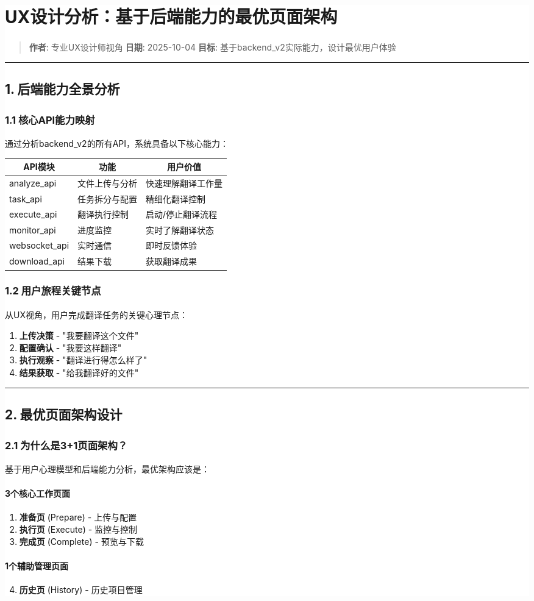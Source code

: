 # UX设计分析：基于后端能力的最优页面架构

> **作者**: 专业UX设计师视角
> **日期**: 2025-10-04
> **目标**: 基于backend_v2实际能力，设计最优用户体验

---

## 1. 后端能力全景分析

### 1.1 核心API能力映射

通过分析backend_v2的所有API，系统具备以下核心能力：

| API模块 | 功能 | 用户价值 |
|---------|------|----------|
| analyze_api | 文件上传与分析 | 快速理解翻译工作量 |
| task_api | 任务拆分与配置 | 精细化翻译控制 |
| execute_api | 翻译执行控制 | 启动/停止翻译流程 |
| monitor_api | 进度监控 | 实时了解翻译状态 |
| websocket_api | 实时通信 | 即时反馈体验 |
| download_api | 结果下载 | 获取翻译成果 |

### 1.2 用户旅程关键节点

从UX视角，用户完成翻译任务的关键心理节点：

1. **上传决策** - "我要翻译这个文件"
2. **配置确认** - "我要这样翻译"
3. **执行观察** - "翻译进行得怎么样了"
4. **结果获取** - "给我翻译好的文件"

---

## 2. 最优页面架构设计

### 2.1 为什么是3+1页面架构？

基于用户心理模型和后端能力分析，最优架构应该是：

#### **3个核心工作页面**
1. **准备页** (Prepare) - 上传与配置
2. **执行页** (Execute) - 监控与控制
3. **完成页** (Complete) - 预览与下载

#### **1个辅助管理页面**
4. **历史页** (History) - 历史项目管理
